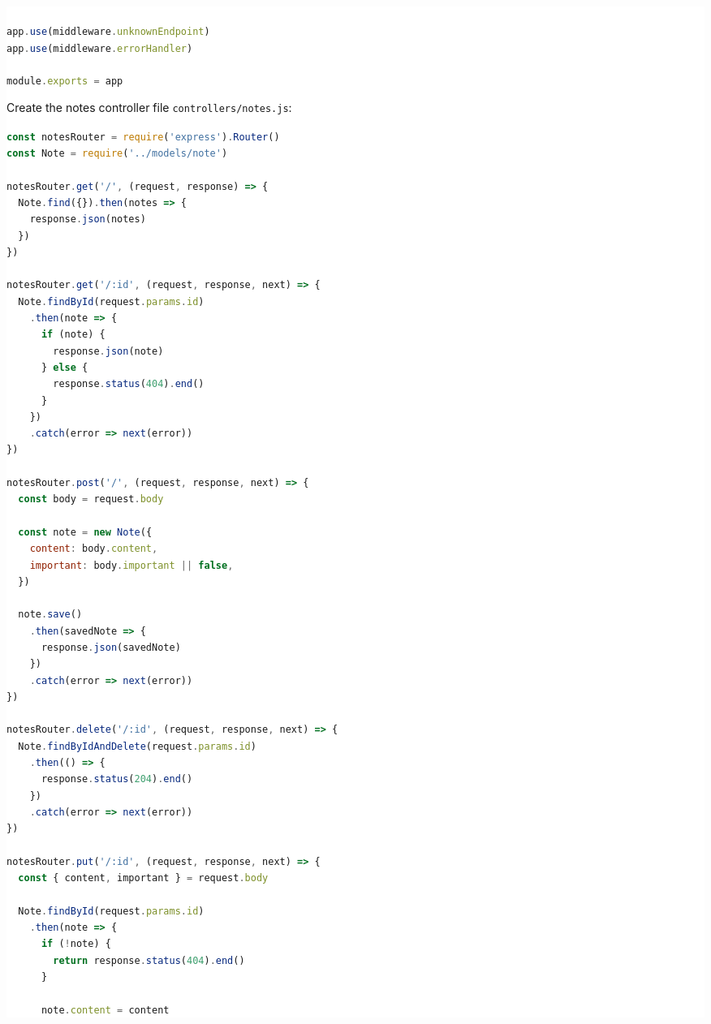 ```javascript

app.use(middleware.unknownEndpoint)
app.use(middleware.errorHandler)

module.exports = app
```

Create the notes controller file `controllers/notes.js`:

```javascript
const notesRouter = require('express').Router()
const Note = require('../models/note')

notesRouter.get('/', (request, response) => {
  Note.find({}).then(notes => {
    response.json(notes)
  })
})

notesRouter.get('/:id', (request, response, next) => {
  Note.findById(request.params.id)
    .then(note => {
      if (note) {
        response.json(note)
      } else {
        response.status(404).end()
      }
    })
    .catch(error => next(error))
})

notesRouter.post('/', (request, response, next) => {
  const body = request.body

  const note = new Note({
    content: body.content,
    important: body.important || false,
  })

  note.save()
    .then(savedNote => {
      response.json(savedNote)
    })
    .catch(error => next(error))
})

notesRouter.delete('/:id', (request, response, next) => {
  Note.findByIdAndDelete(request.params.id)
    .then(() => {
      response.status(204).end()
    })
    .catch(error => next(error))
})

notesRouter.put('/:id', (request, response, next) => {
  const { content, important } = request.body

  Note.findById(request.params.id)
    .then(note => {
      if (!note) {
        return response.status(404).end()
      }

      note.content = content
```